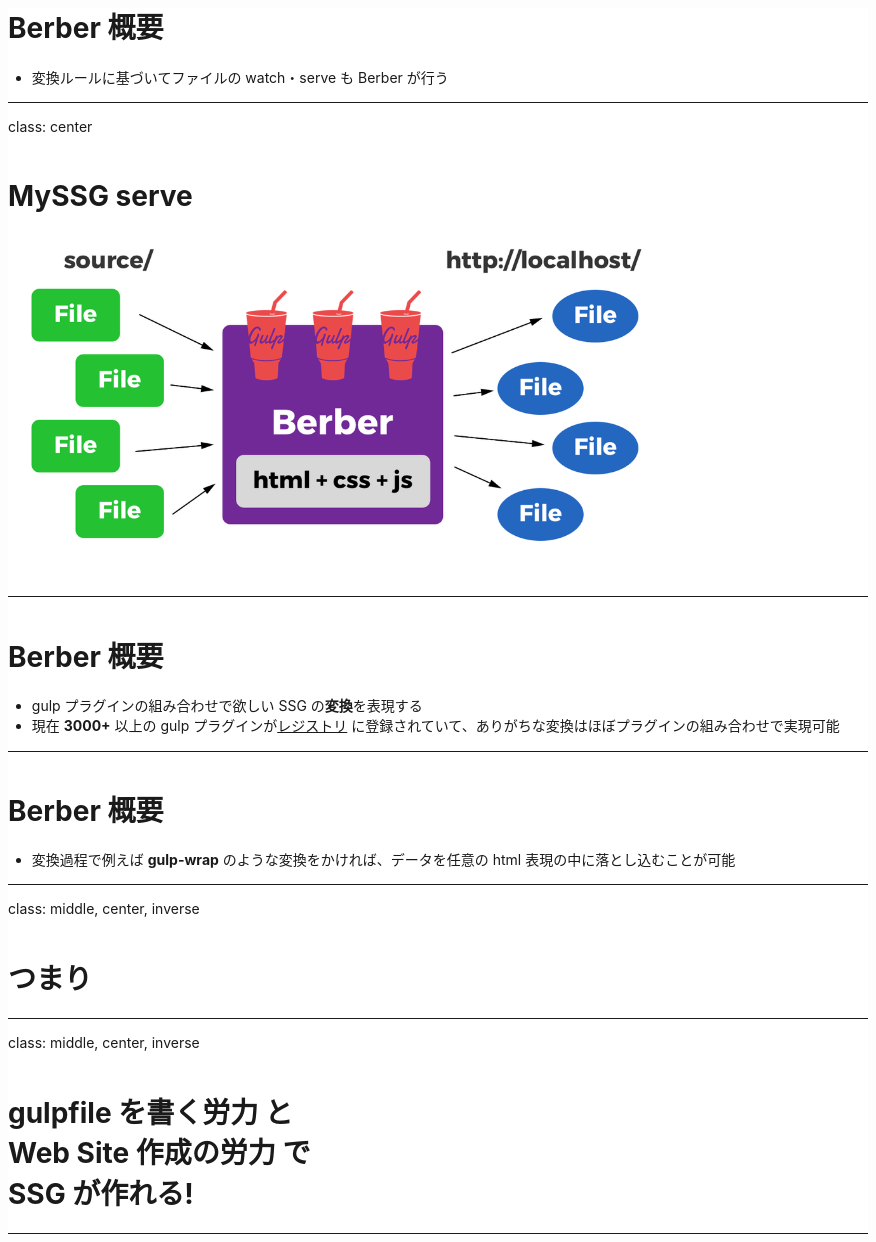 # Berber 概要
- 変換ルールに基づいてファイルの watch・serve も Berber が行う

---
class: center
# MySSG serve

<img src="assets/serve.png" width="650" />

---
# Berber 概要
- gulp プラグインの組み合わせで欲しい SSG の**変換**を表現する
- 現在 **3000+** 以上の gulp プラグインが[レジストリ](https://gulpjs.com/plugins/) に登録されていて、ありがちな変換はほぼプラグインの組み合わせで実現可能

---
# Berber 概要
- 変換過程で例えば **gulp-wrap** のような変換をかければ、データを任意の html 表現の中に落とし込むことが可能

---
class: middle, center, inverse
# つまり
---
class: middle, center, inverse
# gulpfile を書く労力 と<br/>Web Site 作成の労力 で<br/>SSG が作れる!

---
